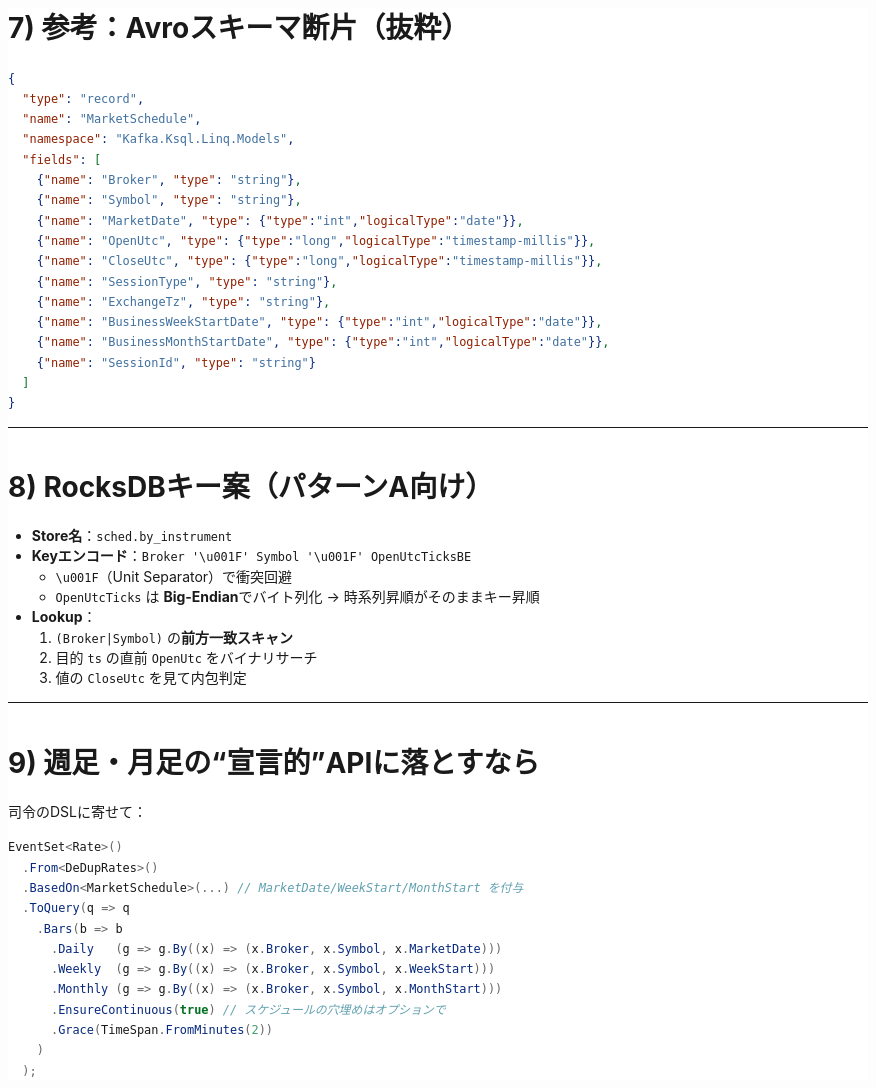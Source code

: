 
# 7) 参考：Avroスキーマ断片（抜粋）

```json
{
  "type": "record",
  "name": "MarketSchedule",
  "namespace": "Kafka.Ksql.Linq.Models",
  "fields": [
    {"name": "Broker", "type": "string"},
    {"name": "Symbol", "type": "string"},
    {"name": "MarketDate", "type": {"type":"int","logicalType":"date"}},
    {"name": "OpenUtc", "type": {"type":"long","logicalType":"timestamp-millis"}},
    {"name": "CloseUtc", "type": {"type":"long","logicalType":"timestamp-millis"}},
    {"name": "SessionType", "type": "string"},
    {"name": "ExchangeTz", "type": "string"},
    {"name": "BusinessWeekStartDate", "type": {"type":"int","logicalType":"date"}},
    {"name": "BusinessMonthStartDate", "type": {"type":"int","logicalType":"date"}},
    {"name": "SessionId", "type": "string"}
  ]
}
```

---

# 8) RocksDBキー案（パターンA向け）

- **Store名**：`sched.by_instrument`  
- **Keyエンコード**：`Broker '\u001F' Symbol '\u001F' OpenUtcTicksBE`  
  - `\u001F`（Unit Separator）で衝突回避  
  - `OpenUtcTicks` は **Big-Endian**でバイト列化 → 時系列昇順がそのままキー昇順
- **Lookup**：  
  1) `(Broker|Symbol)` の**前方一致スキャン**  
  2) 目的 `ts` の直前 `OpenUtc` をバイナリサーチ  
  3) 値の `CloseUtc` を見て内包判定

---

# 9) 週足・月足の“宣言的”APIに落とすなら

司令のDSLに寄せて：

```csharp
EventSet<Rate>()
  .From<DeDupRates>()
  .BasedOn<MarketSchedule>(...) // MarketDate/WeekStart/MonthStart を付与
  .ToQuery(q => q
    .Bars(b => b
      .Daily   (g => g.By((x) => (x.Broker, x.Symbol, x.MarketDate)))
      .Weekly  (g => g.By((x) => (x.Broker, x.Symbol, x.WeekStart)))
      .Monthly (g => g.By((x) => (x.Broker, x.Symbol, x.MonthStart)))
      .EnsureContinuous(true) // スケジュールの穴埋めはオプションで
      .Grace(TimeSpan.FromMinutes(2))
    )
  );
```
